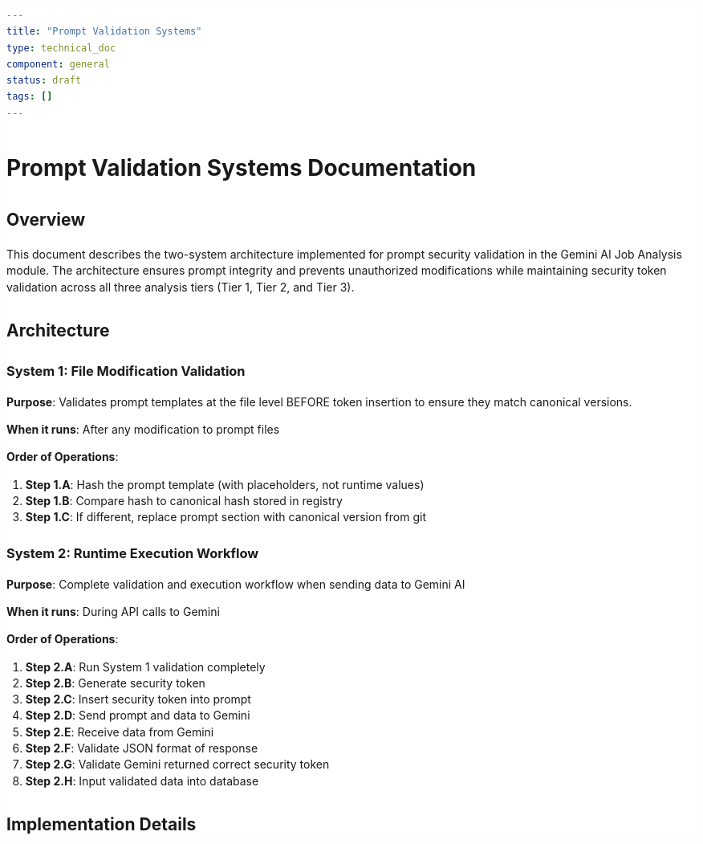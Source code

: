 ```yaml
---
title: "Prompt Validation Systems"
type: technical_doc
component: general
status: draft
tags: []
---
```


# Prompt Validation Systems Documentation

## Overview

This document describes the two-system architecture implemented for prompt security validation in the Gemini AI Job Analysis module. The architecture ensures prompt integrity and prevents unauthorized modifications while maintaining security token validation across all three analysis tiers (Tier 1, Tier 2, and Tier 3).

## Architecture

### System 1: File Modification Validation

**Purpose**: Validates prompt templates at the file level BEFORE token insertion to ensure they match canonical versions.

**When it runs**: After any modification to prompt files

**Order of Operations**:
1. **Step 1.A**: Hash the prompt template (with placeholders, not runtime values)
2. **Step 1.B**: Compare hash to canonical hash stored in registry
3. **Step 1.C**: If different, replace prompt section with canonical version from git

### System 2: Runtime Execution Workflow

**Purpose**: Complete validation and execution workflow when sending data to Gemini AI

**When it runs**: During API calls to Gemini

**Order of Operations**:
1. **Step 2.A**: Run System 1 validation completely
2. **Step 2.B**: Generate security token
3. **Step 2.C**: Insert security token into prompt
4. **Step 2.D**: Send prompt and data to Gemini
5. **Step 2.E**: Receive data from Gemini
6. **Step 2.F**: Validate JSON format of response
7. **Step 2.G**: Validate Gemini returned correct security token
8. **Step 2.H**: Input validated data into database

## Implementation Details
